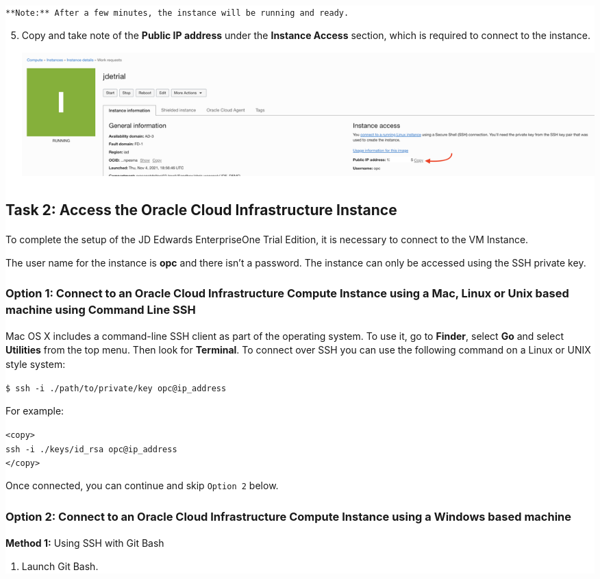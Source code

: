     **Note:** After a few minutes, the instance will be running and ready.  

5.  Copy and take note of the **Public IP address** under the **Instance Access** section, which is required to connect to the instance.

    ![](./images/finished-instance.png " ")

## Task 2:  Access the Oracle Cloud Infrastructure Instance

To complete the setup of the JD Edwards EnterpriseOne Trial Edition, it is necessary to connect to the VM Instance. 

The user name for the instance is **opc**  and there isn’t a password. The instance can only be accessed using the SSH private key.


###  Option 1: Connect to an Oracle Cloud Infrastructure Compute Instance using a Mac, Linux or Unix based machine using Command Line SSH


Mac OS X includes a command-line SSH client as part of the operating system. To use it, go to **Finder**, select **Go** and select **Utilities** from the top menu. Then look for **Terminal**. To connect over SSH you can use the following command on a Linux or UNIX style system:

    $ ssh -i ./path/to/private/key opc@ip_address

For example:

```
<copy>
ssh -i ./keys/id_rsa opc@ip_address
</copy>
```

Once connected, you can continue and skip  ``Option 2``  below.

### Option 2: Connect to an Oracle Cloud Infrastructure Compute Instance using a Windows based machine

**Method 1:** Using SSH with Git Bash

1.  Launch Git Bash.
